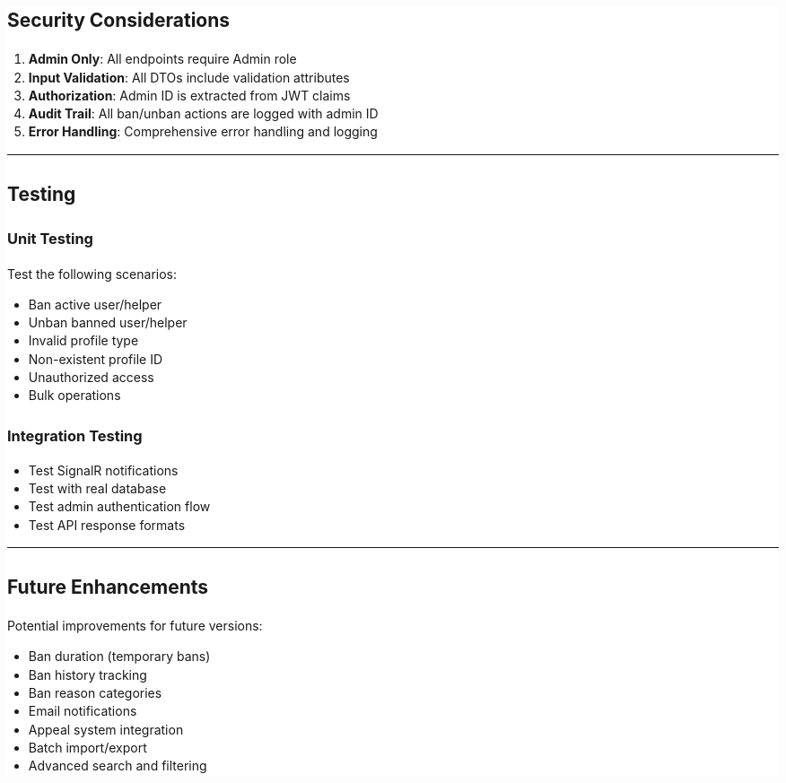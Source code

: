 
## Security Considerations

1. **Admin Only**: All endpoints require Admin role
2. **Input Validation**: All DTOs include validation attributes
3. **Authorization**: Admin ID is extracted from JWT claims
4. **Audit Trail**: All ban/unban actions are logged with admin ID
5. **Error Handling**: Comprehensive error handling and logging

---

## Testing

### Unit Testing
Test the following scenarios:
- Ban active user/helper
- Unban banned user/helper  
- Invalid profile type
- Non-existent profile ID
- Unauthorized access
- Bulk operations

### Integration Testing
- Test SignalR notifications
- Test with real database
- Test admin authentication flow
- Test API response formats

---

## Future Enhancements

Potential improvements for future versions:
- Ban duration (temporary bans)
- Ban history tracking
- Ban reason categories
- Email notifications
- Appeal system integration
- Batch import/export
- Advanced search and filtering